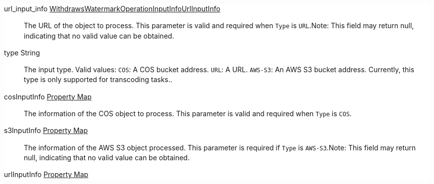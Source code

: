 <a data-swiftype-name="resource-property" data-swiftype-type="text" href="#url_input_info_python" style="color: inherit; text-decoration: inherit;">url_<wbr>input_<wbr>info</a>
</span>
        <span class="property-indicator"></span>
        <span class="property-type"><a href="#withdrawswatermarkoperationinputinfourlinputinfo">Withdraws<wbr>Watermark<wbr>Operation<wbr>Input<wbr>Info<wbr>Url<wbr>Input<wbr>Info</a></span>
    </dt>
    <dd><p>The URL of the object to process. This parameter is valid and required when <code>Type</code> is <code>URL</code>.Note: This field may return null, indicating that no valid value can be obtained.</p>
</dd></dl>
</pulumi-choosable>
</div>

<div>
<pulumi-choosable type="language" values="yaml">
<dl class="resources-properties"><dt class="property-required"
            title="Required">
        <span id="type_yaml">
<a data-swiftype-name="resource-property" data-swiftype-type="text" href="#type_yaml" style="color: inherit; text-decoration: inherit;">type</a>
</span>
        <span class="property-indicator"></span>
        <span class="property-type">String</span>
    </dt>
    <dd><p>The input type. Valid values: <code>COS</code>: A COS bucket address.  <code>URL</code>: A URL.  <code>AWS-S3</code>: An AWS S3 bucket address. Currently, this type is only supported for transcoding tasks..</p>
</dd><dt class="property-optional"
            title="Optional">
        <span id="cosinputinfo_yaml">
<a data-swiftype-name="resource-property" data-swiftype-type="text" href="#cosinputinfo_yaml" style="color: inherit; text-decoration: inherit;">cos<wbr>Input<wbr>Info</a>
</span>
        <span class="property-indicator"></span>
        <span class="property-type"><a href="#withdrawswatermarkoperationinputinfocosinputinfo">Property Map</a></span>
    </dt>
    <dd><p>The information of the COS object to process. This parameter is valid and required when <code>Type</code> is <code>COS</code>.</p>
</dd><dt class="property-optional"
            title="Optional">
        <span id="s3inputinfo_yaml">
<a data-swiftype-name="resource-property" data-swiftype-type="text" href="#s3inputinfo_yaml" style="color: inherit; text-decoration: inherit;">s3Input<wbr>Info</a>
</span>
        <span class="property-indicator"></span>
        <span class="property-type"><a href="#withdrawswatermarkoperationinputinfos3inputinfo">Property Map</a></span>
    </dt>
    <dd><p>The information of the AWS S3 object processed. This parameter is required if <code>Type</code> is <code>AWS-S3</code>.Note: This field may return null, indicating that no valid value can be obtained.</p>
</dd><dt class="property-optional"
            title="Optional">
        <span id="urlinputinfo_yaml">
<a data-swiftype-name="resource-property" data-swiftype-type="text" href="#urlinputinfo_yaml" style="color: inherit; text-decoration: inherit;">url<wbr>Input<wbr>Info</a>
</span>
        <span class="property-indicator"></span>
        <span class="property-type"><a href="#withdrawswatermarkoperationinputinfourlinputinfo">Property Map</a></span>
    </dt>